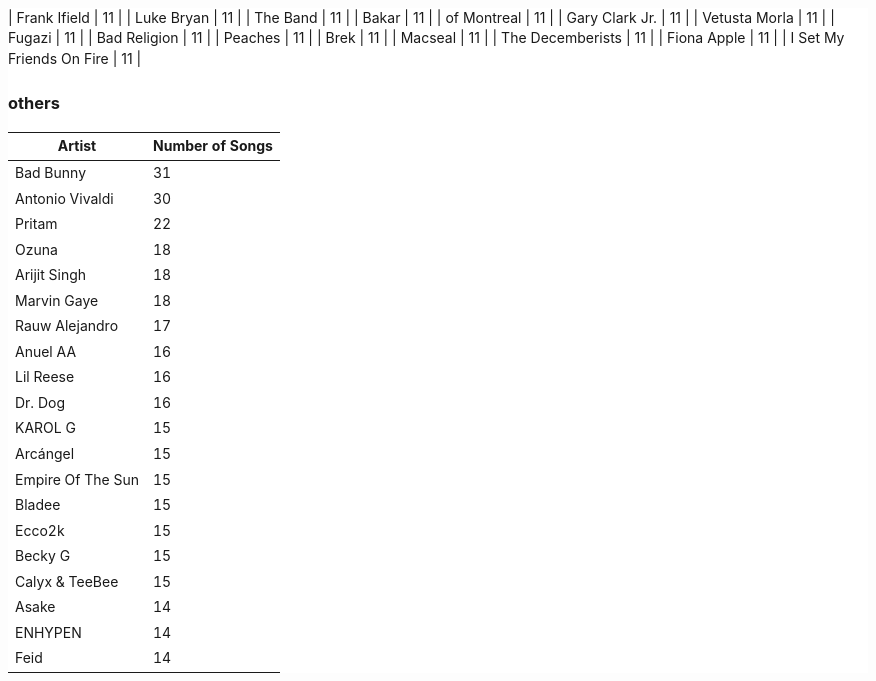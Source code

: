 | Frank Ifield | 11 |
| Luke Bryan | 11 |
| The Band | 11 |
| Bakar | 11 |
| of Montreal | 11 |
| Gary Clark Jr. | 11 |
| Vetusta Morla | 11 |
| Fugazi | 11 |
| Bad Religion | 11 |
| Peaches | 11 |
| Brek | 11 |
| Macseal | 11 |
| The Decemberists | 11 |
| Fiona Apple | 11 |
| I Set My Friends On Fire | 11 |

### others
| Artist | Number of Songs |
| --- | ----- |
| Bad Bunny | 31 |
| Antonio Vivaldi | 30 |
| Pritam | 22 |
| Ozuna | 18 |
| Arijit Singh | 18 |
| Marvin Gaye | 18 |
| Rauw Alejandro | 17 |
| Anuel AA | 16 |
| Lil Reese | 16 |
| Dr. Dog | 16 |
| KAROL G | 15 |
| Arcángel | 15 |
| Empire Of The Sun | 15 |
| Bladee | 15 |
| Ecco2k | 15 |
| Becky G | 15 |
| Calyx & TeeBee | 15 |
| Asake | 14 |
| ENHYPEN | 14 |
| Feid | 14 |